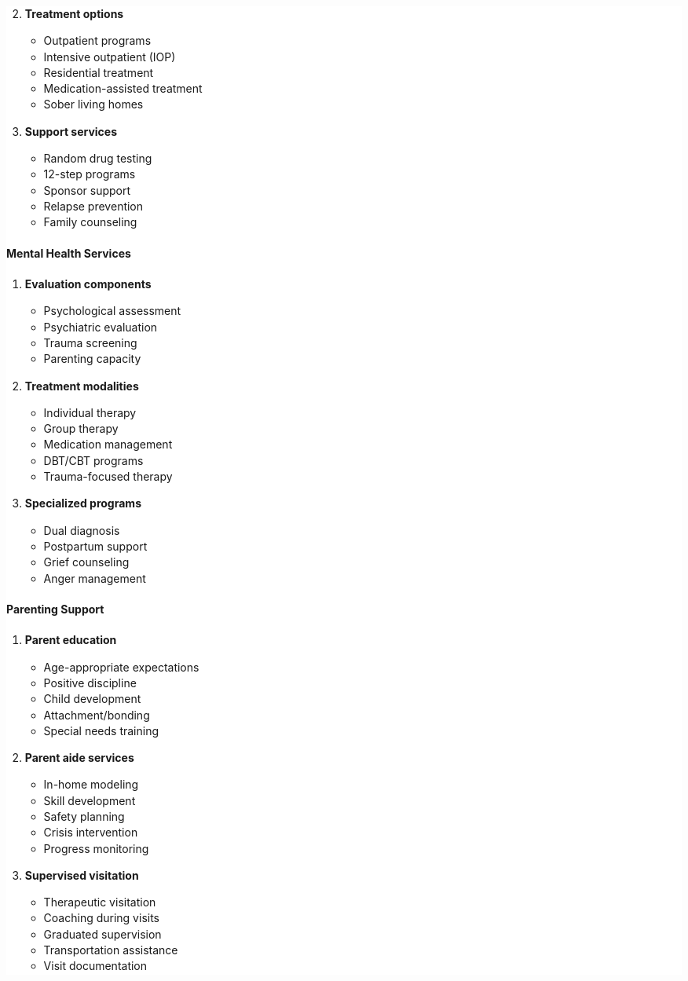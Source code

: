 2. **Treatment options**
   - Outpatient programs
   - Intensive outpatient (IOP)
   - Residential treatment
   - Medication-assisted treatment
   - Sober living homes

3. **Support services**
   - Random drug testing
   - 12-step programs
   - Sponsor support
   - Relapse prevention
   - Family counseling

#### Mental Health Services
1. **Evaluation components**
   - Psychological assessment
   - Psychiatric evaluation
   - Trauma screening
   - Parenting capacity

2. **Treatment modalities**
   - Individual therapy
   - Group therapy
   - Medication management
   - DBT/CBT programs
   - Trauma-focused therapy

3. **Specialized programs**
   - Dual diagnosis
   - Postpartum support
   - Grief counseling
   - Anger management

#### Parenting Support
1. **Parent education**
   - Age-appropriate expectations
   - Positive discipline
   - Child development
   - Attachment/bonding
   - Special needs training

2. **Parent aide services**
   - In-home modeling
   - Skill development
   - Safety planning
   - Crisis intervention
   - Progress monitoring

3. **Supervised visitation**
   - Therapeutic visitation
   - Coaching during visits
   - Graduated supervision
   - Transportation assistance
   - Visit documentation
